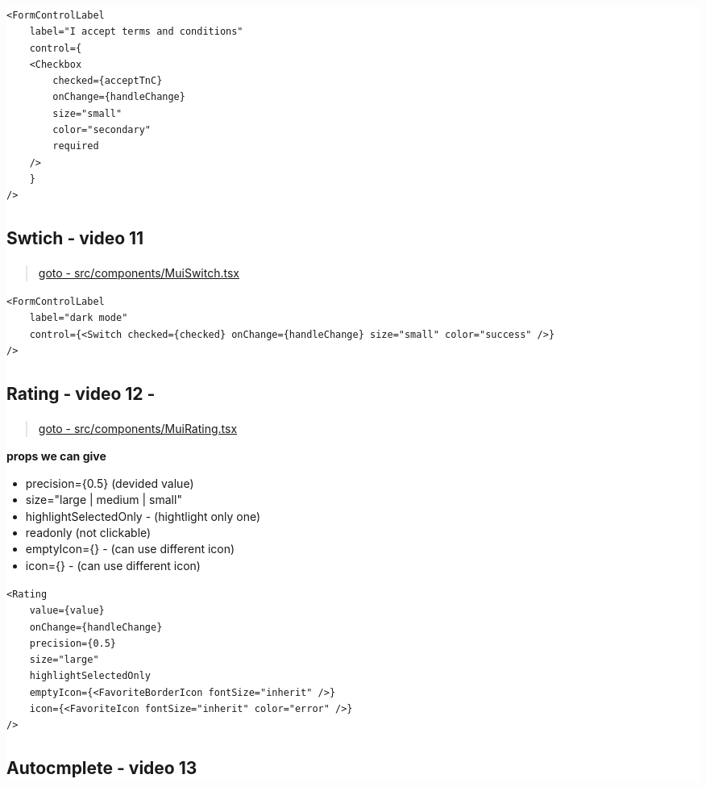 ```
<FormControlLabel
    label="I accept terms and conditions"
    control={
    <Checkbox
        checked={acceptTnC}
        onChange={handleChange}
        size="small"
        color="secondary"
        required
    />
    }
/>
```

## Swtich - video 11

> [goto - src/components/MuiSwitch.tsx](src/components/MuiSwitch.tsx)

```
<FormControlLabel
    label="dark mode"
    control={<Switch checked={checked} onChange={handleChange} size="small" color="success" />}
/>
```

## Rating - video 12 -

> [goto - src/components/MuiRating.tsx](src/components/MuiRating.tsx)

**props we can give**

- precision={0.5} (devided value)
- size="large | medium | small"
- highlightSelectedOnly - (hightlight only one)
- readonly (not clickable)
- emptyIcon={<FavoriteBorderIcon fontSize="inherit" />} - (can use different icon)
- icon={<FavoriteIcon fontSize="inherit" color="error" />} - (can use different icon)

```
<Rating
    value={value}
    onChange={handleChange}
    precision={0.5}
    size="large"
    highlightSelectedOnly
    emptyIcon={<FavoriteBorderIcon fontSize="inherit" />}
    icon={<FavoriteIcon fontSize="inherit" color="error" />}
/>
```

## Autocmplete - video 13
